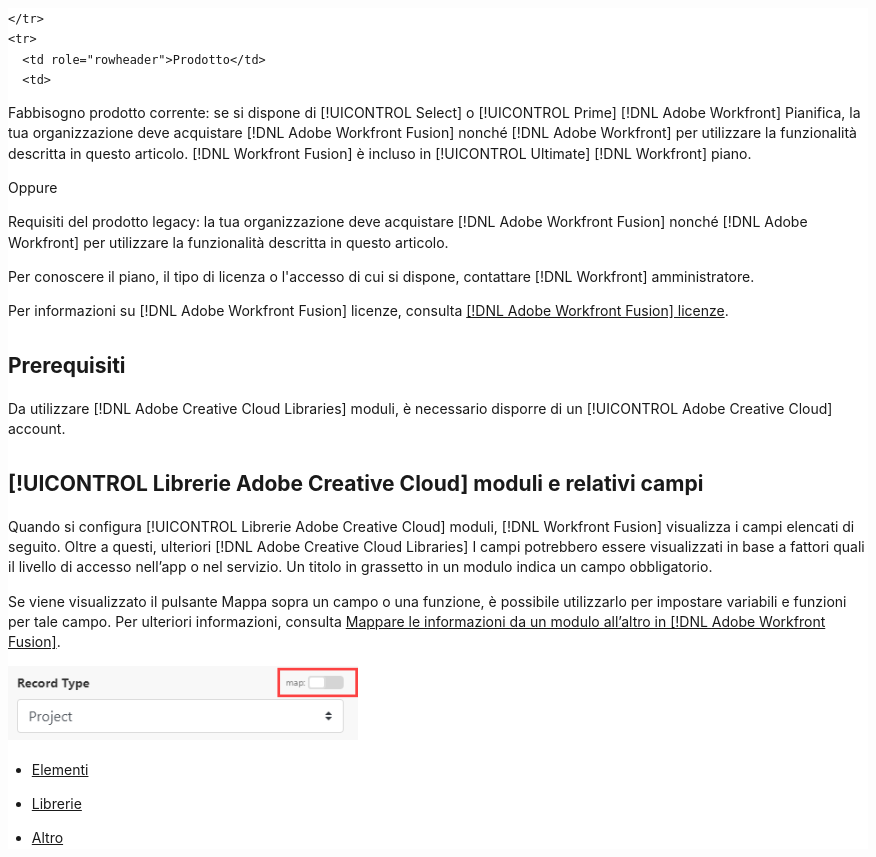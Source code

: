     </tr>
    <tr>
      <td role="rowheader">Prodotto</td>
      <td>
   <p>Fabbisogno prodotto corrente: se si dispone di [!UICONTROL Select] o [!UICONTROL Prime] [!DNL Adobe Workfront] Pianifica, la tua organizzazione deve acquistare [!DNL Adobe Workfront Fusion] nonché [!DNL Adobe Workfront] per utilizzare la funzionalità descritta in questo articolo. [!DNL Workfront Fusion] è incluso in [!UICONTROL Ultimate] [!DNL Workfront] piano.</p>
   <p>Oppure</p>
   <p>Requisiti del prodotto legacy: la tua organizzazione deve acquistare [!DNL Adobe Workfront Fusion] nonché [!DNL Adobe Workfront] per utilizzare la funzionalità descritta in questo articolo.</p>
   </td>
    </tr>
  </tbody>
</table>


Per conoscere il piano, il tipo di licenza o l&#39;accesso di cui si dispone, contattare [!DNL Workfront] amministratore.

Per informazioni su [!DNL Adobe Workfront Fusion] licenze, consulta [[!DNL Adobe Workfront Fusion] licenze](../../workfront-fusion/get-started/license-automation-vs-integration.md).

## Prerequisiti

Da utilizzare [!DNL Adobe Creative Cloud Libraries] moduli, è necessario disporre di un [!UICONTROL Adobe Creative Cloud] account.

## [!UICONTROL Librerie Adobe Creative Cloud] moduli e relativi campi

Quando si configura [!UICONTROL Librerie Adobe Creative Cloud] moduli, [!DNL Workfront Fusion] visualizza i campi elencati di seguito. Oltre a questi, ulteriori [!DNL Adobe Creative Cloud Libraries] I campi potrebbero essere visualizzati in base a fattori quali il livello di accesso nell’app o nel servizio. Un titolo in grassetto in un modulo indica un campo obbligatorio.

Se viene visualizzato il pulsante Mappa sopra un campo o una funzione, è possibile utilizzarlo per impostare variabili e funzioni per tale campo. Per ulteriori informazioni, consulta [Mappare le informazioni da un modulo all’altro in [!DNL Adobe Workfront Fusion]](../../workfront-fusion/mapping/map-information-between-modules.md).

![](assets/map-toggle-350x74.png)


* [Elementi](#elements)

* [Librerie](#libraries)

* [Altro](#other)

